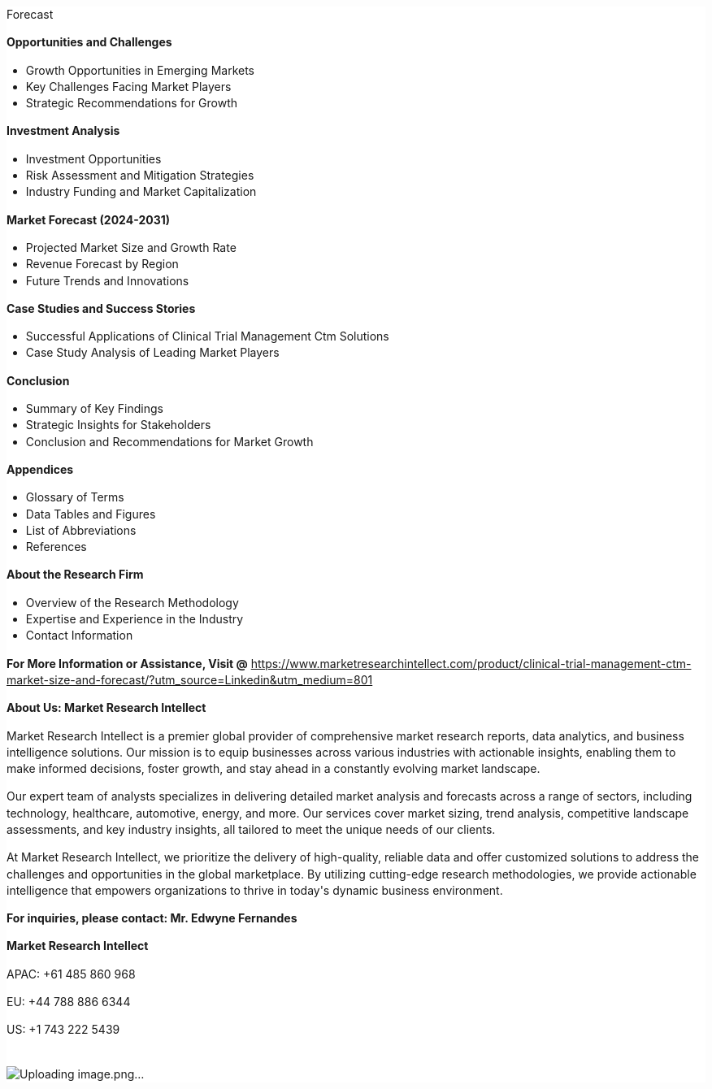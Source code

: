 Forecast</li></ul><p><strong>Opportunities and Challenges</strong></p><ul><li>Growth Opportunities in Emerging Markets</li><li>Key Challenges Facing Market Players</li><li>Strategic Recommendations for Growth</li></ul><p><strong>Investment Analysis</strong></p><ul><li>Investment Opportunities</li><li>Risk Assessment and Mitigation Strategies</li><li>Industry Funding and Market Capitalization</li></ul><p><strong>Market Forecast (2024-2031)</strong></p><ul><li>Projected Market Size and Growth Rate</li><li>Revenue Forecast by Region</li><li>Future Trends and Innovations</li></ul><p><strong>Case Studies and Success Stories</strong></p><ul><li>Successful Applications of Clinical Trial Management Ctm Solutions</li><li>Case Study Analysis of Leading Market Players</li></ul><p><strong>Conclusion</strong></p><ul><li>Summary of Key Findings</li><li>Strategic Insights for Stakeholders</li><li>Conclusion and Recommendations for Market Growth</li></ul><p><strong>Appendices</strong></p><ul><li>Glossary of Terms</li><li>Data Tables and Figures</li><li>List of Abbreviations</li><li>References</li></ul><p><strong>About the Research Firm</strong></p><ul><li>Overview of the Research Methodology</li><li>Expertise and Experience in the Industry</li><li>Contact Information</li></ul></div><div class="article-main__content" data-test-id="publishing-text-block"><p><span class="font-[700]"><strong>For More Information or Assistance, Visit @</strong>&nbsp;<a href="https://www.marketresearchintellect.com/product/clinical-trial-management-ctm-market-size-and-forecast/?utm_source=Linkedin&utm_medium=801">https://www.marketresearchintellect.com/product/clinical-trial-management-ctm-market-size-and-forecast/?utm_source=Linkedin&utm_medium=801</a></span></p><p><strong>About Us: Market Research Intellect</strong></p><p>Market Research Intellect is a premier global provider of comprehensive market research reports, data analytics, and business intelligence solutions. Our mission is to equip businesses across various industries with actionable insights, enabling them to make informed decisions, foster growth, and stay ahead in a constantly evolving market landscape.</p><p>Our expert team of analysts specializes in delivering detailed market analysis and forecasts across a range of sectors, including technology, healthcare, automotive, energy, and more. Our services cover market sizing, trend analysis, competitive landscape assessments, and key industry insights, all tailored to meet the unique needs of our clients.</p><p>At Market Research Intellect, we prioritize the delivery of high-quality, reliable data and offer customized solutions to address the challenges and opportunities in the global marketplace. By utilizing cutting-edge research methodologies, we provide actionable intelligence that empowers organizations to thrive in today's dynamic business environment.</p><p><strong>For inquiries, please contact: Mr. Edwyne Fernandes</strong></p><p><strong>Market Research Intellect</strong></p><p>APAC: +61 485 860 968</p><p>EU: +44 788 886 6344</p><p>US: +1 743 222 5439</p></div><div class="article-main__content" data-test-id="publishing-text-block">&nbsp;</div>
![Uploading image.png…]()
